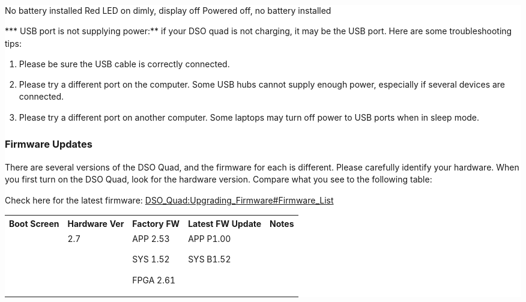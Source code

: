 </td>
<td> No battery installed
</td>
<td> Red LED on dimly, display off
</td>
<td> Powered off, no battery installed
</td></tr></table>

*** USB port is not supplying power:** if your DSO quad is not charging, it may be the USB port. Here are some troubleshooting tips:

1.  Please be sure the USB cable is correctly connected.

2.  Please try a different port on the computer. Some USB hubs cannot supply enough power, especially if several devices are connected.

3.  Please try a different port on another computer. Some laptops may turn off power to USB ports when in sleep mode.

###  Firmware Updates

There are several versions of the DSO Quad, and the firmware for each is different. Please carefully identify your hardware. When you first turn on the DSO Quad, look for the hardware version. Compare what you see to the following table:

Check here for the latest firmware: [DSO_Quad:Upgrading_Firmware#Firmware_List](/DSO_Quad-Upgrading_Firmware#Firmware_List "DSO Quad:Upgrading Firmware")

<table>
<tr>
<th> Boot Screen
</th>
<th> Hardware Ver
</th>
<th> Factory FW
</th>
<th> Latest FW Update
</th>
<th> Notes
</th></tr>
<tr>
<td>
</td>
<td> 2.7
</td>
<td> APP 2.53

SYS 1.52

FPGA 2.61

</td>
<td> APP P1.00

SYS B1.52
